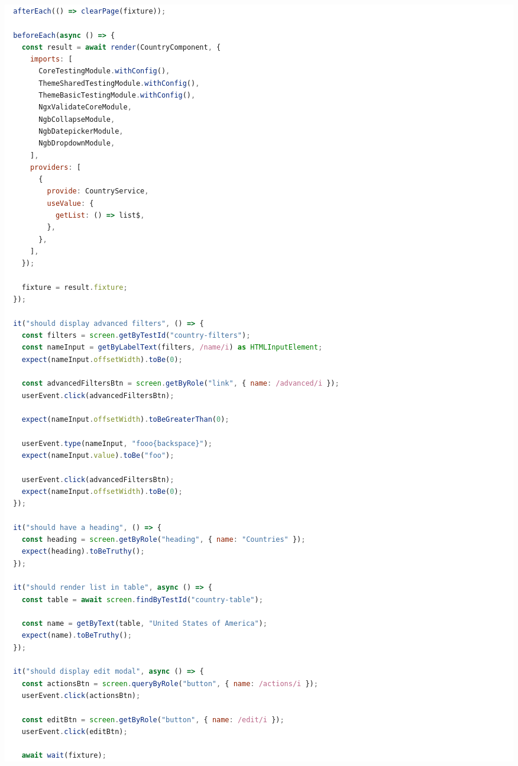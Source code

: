 ```js
  afterEach(() => clearPage(fixture));

  beforeEach(async () => {
    const result = await render(CountryComponent, {
      imports: [
        CoreTestingModule.withConfig(),
        ThemeSharedTestingModule.withConfig(),
        ThemeBasicTestingModule.withConfig(),
        NgxValidateCoreModule,
        NgbCollapseModule,
        NgbDatepickerModule,
        NgbDropdownModule,
      ],
      providers: [
        {
          provide: CountryService,
          useValue: {
            getList: () => list$,
          },
        },
      ],
    });

    fixture = result.fixture;
  });

  it("should display advanced filters", () => {
    const filters = screen.getByTestId("country-filters");
    const nameInput = getByLabelText(filters, /name/i) as HTMLInputElement;
    expect(nameInput.offsetWidth).toBe(0);

    const advancedFiltersBtn = screen.getByRole("link", { name: /advanced/i });
    userEvent.click(advancedFiltersBtn);

    expect(nameInput.offsetWidth).toBeGreaterThan(0);

    userEvent.type(nameInput, "fooo{backspace}");
    expect(nameInput.value).toBe("foo");

    userEvent.click(advancedFiltersBtn);
    expect(nameInput.offsetWidth).toBe(0);
  });

  it("should have a heading", () => {
    const heading = screen.getByRole("heading", { name: "Countries" });
    expect(heading).toBeTruthy();
  });

  it("should render list in table", async () => {
    const table = await screen.findByTestId("country-table");

    const name = getByText(table, "United States of America");
    expect(name).toBeTruthy();
  });

  it("should display edit modal", async () => {
    const actionsBtn = screen.queryByRole("button", { name: /actions/i });
    userEvent.click(actionsBtn);

    const editBtn = screen.getByRole("button", { name: /edit/i });
    userEvent.click(editBtn);

    await wait(fixture);
```